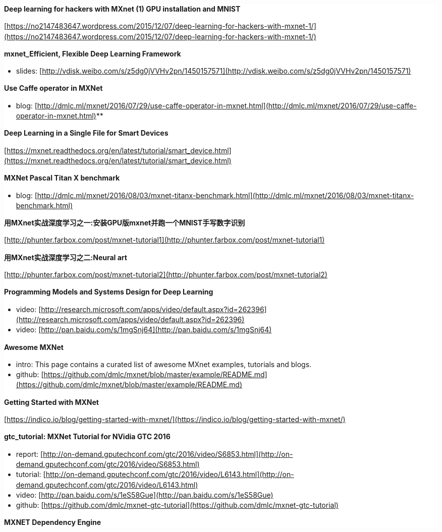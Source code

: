 **Deep learning for hackers with MXnet (1) GPU installation and MNIST**

[https://no2147483647.wordpress.com/2015/12/07/deep-learning-for-hackers-with-mxnet-1/](https://no2147483647.wordpress.com/2015/12/07/deep-learning-for-hackers-with-mxnet-1/)

**mxnet_Efficient, Flexible Deep Learning Framework**

- slides: [http://vdisk.weibo.com/s/z5dg0jVVHv2pn/1450157571](http://vdisk.weibo.com/s/z5dg0jVVHv2pn/1450157571)

**Use Caffe operator in MXNet**

- blog: [http://dmlc.ml/mxnet/2016/07/29/use-caffe-operator-in-mxnet.html](http://dmlc.ml/mxnet/2016/07/29/use-caffe-operator-in-mxnet.html)**

**Deep Learning in a Single File for Smart Devices**

[https://mxnet.readthedocs.org/en/latest/tutorial/smart_device.html](https://mxnet.readthedocs.org/en/latest/tutorial/smart_device.html)

**MXNet Pascal Titan X benchmark**

- blog: [http://dmlc.ml/mxnet/2016/08/03/mxnet-titanx-benchmark.html](http://dmlc.ml/mxnet/2016/08/03/mxnet-titanx-benchmark.html)

**用MXnet实战深度学习之一:安装GPU版mxnet并跑一个MNIST手写数字识别**

[http://phunter.farbox.com/post/mxnet-tutorial1](http://phunter.farbox.com/post/mxnet-tutorial1)

**用MXnet实战深度学习之二:Neural art**

[http://phunter.farbox.com/post/mxnet-tutorial2](http://phunter.farbox.com/post/mxnet-tutorial2)

**Programming Models and Systems Design for Deep Learning**

- video: [http://research.microsoft.com/apps/video/default.aspx?id=262396](http://research.microsoft.com/apps/video/default.aspx?id=262396)
- video: [http://pan.baidu.com/s/1mgSnj64](http://pan.baidu.com/s/1mgSnj64)

**Awesome MXNet**

- intro: This page contains a curated list of awesome MXnet examples, tutorials and blogs.
- github: [https://github.com/dmlc/mxnet/blob/master/example/README.md](https://github.com/dmlc/mxnet/blob/master/example/README.md)

**Getting Started with MXNet**

[https://indico.io/blog/getting-started-with-mxnet/](https://indico.io/blog/getting-started-with-mxnet/)

**gtc_tutorial: MXNet Tutorial for NVidia GTC 2016**

- report: [http://on-demand.gputechconf.com/gtc/2016/video/S6853.html](http://on-demand.gputechconf.com/gtc/2016/video/S6853.html)
- tutorial: [http://on-demand.gputechconf.com/gtc/2016/video/L6143.html](http://on-demand.gputechconf.com/gtc/2016/video/L6143.html)
- video: [http://pan.baidu.com/s/1eS58Gue](http://pan.baidu.com/s/1eS58Gue)
- github: [https://github.com/dmlc/mxnet-gtc-tutorial](https://github.com/dmlc/mxnet-gtc-tutorial)

**MXNET Dependency Engine**
